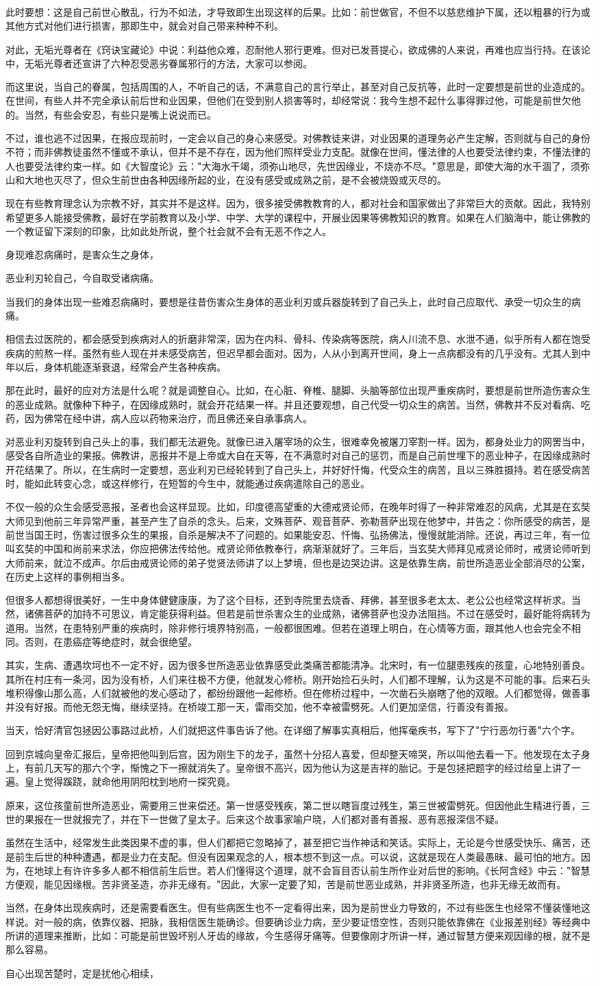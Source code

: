此时要想：这是自己前世心散乱，行为不如法，才导致即生出现这样的后果。比如：前世做官，不但不以慈悲维护下属，还以粗暴的行为或其他方式对他们进行损害，那即生中，就会对自己带来种种不利。

对此，无垢光尊者在《窍诀宝藏论》中说：利益他众难，忍耐他人邪行更难。但对已发菩提心，欲成佛的人来说，再难也应当行持。在该论中，无垢光尊者还宣讲了六种忍受恶劣眷属邪行的方法，大家可以参阅。

而这里说，当自己的眷属，包括周围的人，不听自己的话，不满意自己的言行举止，甚至对自己反抗等，此时一定要想是前世的业造成的。在世间，有些人并不完全承认前后世和业因果，但他们在受到别人损害等时，却经常说：我今生想不起什么事得罪过他，可能是前世欠他的。当然，有些会安忍，有些只是嘴上说说而已。

不过，谁也逃不过因果，在报应现前时，一定会以自己的身心来感受。对佛教徒来讲，对业因果的道理务必产生定解，否则就与自己的身份不符；而非佛教徒虽然不懂或不承认，但并不是不存在，因为他们照样受业力支配。就像在世间，懂法律的人也要受法律约束，不懂法律的人也要受法律约束一样。如《大智度论》云："大海水干竭，须弥山地尽，先世因缘业，不烧亦不尽。"意思是，即使大海的水干涸了，须弥山和大地也灭尽了，但众生前世由各种因缘所起的业，在没有感受或成熟之前，是不会被烧毁或灭尽的。

现在有些教育理念认为宗教不好，其实并不是这样。因为，很多接受佛教教育的人，都对社会和国家做出了非常巨大的贡献。因此，我特别希望更多人能接受佛教，最好在学前教育以及小学、中学、大学的课程中，开展业因果等佛教知识的教育。如果在人们脑海中，能让佛教的一个教证留下深刻的印象，比如此处所说，整个社会就不会有无恶不作之人。

身现难忍病痛时，是害众生之身体，

恶业利刃轮自己，今自取受诸病痛。

当我们的身体出现一些难忍病痛时，要想是往昔伤害众生身体的恶业利刃或兵器旋转到了自己头上，此时自己应取代、承受一切众生的病痛。

相信去过医院的，都会感受到疾病对人的折磨非常深，因为在内科、骨科、传染病等医院，病人川流不息、水泄不通，似乎所有人都在饱受疾病的煎熬一样。虽然有些人现在并未感受病苦，但迟早都会面对。因为，人从小到离开世间，身上一点病都没有的几乎没有。尤其人到中年以后，身体机能逐渐衰退，经常会产生各种疾病。

那在此时，最好的应对方法是什么呢？就是调整自心。比如，在心脏、脊椎、腿脚、头脑等部位出现严重疾病时，要想是前世所造伤害众生的恶业成熟。就像种下种子，在因缘成熟时，就会开花结果一样。并且还要观想，自己代受一切众生的病苦。当然，佛教并不反对看病、吃药，因为佛常在经中讲，病人应以药物来治疗，而且佛还亲自承事病人。

对恶业利刃旋转到自己头上的事，我们都无法避免。就像已进入屠宰场的众生，很难幸免被屠刀宰割一样。因为，都身处业力的网罟当中，感受各自所造业的果报。佛教讲，恶报并不是上帝或大自在天等，在不满意时对自己的惩罚，而是自己前世埋下的恶业种子，在因缘成熟时开花结果了。所以，在生病时一定要想，恶业利刃已经轮转到了自己头上，并好好忏悔，代受众生的病苦，且以三殊胜摄持。若在感受病苦时，能如此转变心念，或这样修行，在短暂的今生中，就能通过疾病遣除自己的恶业。

不仅一般的众生会感受恶报，圣者也会这样显现。比如，印度德高望重的大德戒贤论师，在晚年时得了一种非常难忍的风病，尤其是在玄奘大师见到他前三年异常严重，甚至产生了自杀的念头。后来，文殊菩萨、观音菩萨、弥勒菩萨出现在他梦中，并告之：你所感受的病苦，是前世当国王时，伤害过很多众生的果报，自杀是解决不了问题的。如果能安忍、忏悔、弘扬佛法，慢慢就能消除。还说，再过三年，有一位叫玄奘的中国和尚前来求法，你应把佛法传给他。戒贤论师依教奉行，病渐渐就好了。三年后，当玄奘大师拜见戒贤论师时，戒贤论师听到大师前来，就泣不成声。尔后由戒贤论师的弟子觉贤法师讲了以上梦境，但也是边哭边讲。这是依靠生病，前世所造恶业全部消尽的公案，在历史上这样的事例相当多。

但很多人都想得很美好，一生中身体健健康康，为了这个目标，还到寺院里去烧香、拜佛，甚至很多老太太、老公公也经常这样祈求。当然，诸佛菩萨的加持不可思议，肯定能获得利益。但若是前世杀害众生的业成熟，诸佛菩萨也没办法阻挡。不过在感受时，最好能将病转为道用。当然，在患特别严重的疾病时，除非修行境界特别高，一般都很困难。但若在道理上明白，在心情等方面，跟其他人也会完全不相同。否则，在患癌症等绝症时，就会很绝望。

其实，生病、遭遇坎坷也不一定不好，因为很多世所造恶业依靠感受此类痛苦都能清净。北宋时，有一位腿患残疾的孩童，心地特别善良。其所在村庄有一条河，因为没有桥，人们来往极不方便，他就发心修桥。刚开始捡石头时，人们都不理解，认为这是不可能的事。后来石头堆积得像山那么高，人们就被他的发心感动了，都纷纷跟他一起修桥。但在修桥过程中，一次凿石头崩瞎了他的双眼。人们都觉得，做善事并没有好报。而他无怨无悔，继续坚持。在桥竣工那一天，雷雨交加，他不幸被雷劈死。人们更加坚信，行善没有善报。

当天，恰好清官包拯因公事路过此桥，人们就把这件事告诉了他。在详细了解事实真相后，他挥毫疾书，写下了"宁行恶勿行善"六个字。

回到京城向皇帝汇报后，皇帝把他叫到后宫，因为刚生下的龙子，虽然十分招人喜爱，但却整天啼哭，所以叫他去看一下。他发现在太子身上，有前几天写的那六个字，惭愧之下一擦就消失了。皇帝很不高兴，因为他认为这是吉祥的胎记。于是包拯把题字的经过给皇上讲了一遍。皇上觉得蹊跷，就命他用阴阳枕到地府一探究竟。

原来，这位孩童前世所造恶业，需要用三世来偿还。第一世感受残疾，第二世以瞎盲度过残生，第三世被雷劈死。但因他此生精进行善，三世的果报在一世就报完了，并在下一世做了皇太子。后来这个故事家喻户晓，人们都对善有善报、恶有恶报深信不疑。

虽然在生活中，经常发生此类因果不虚的事，但人们都把它忽略掉了，甚至把它当作神话和笑话。实际上，无论是今世感受快乐、痛苦，还是前生后世的种种遭遇，都是业力在支配。但没有因果观念的人，根本想不到这一点。可以说，这就是现在人类最愚昧、最可怕的地方。因为，在地球上有许许多多人都不相信前生后世。若人们懂得这个道理，就不会盲目否认前生所作业对后世的影响。《长阿含经》中云："智慧方便观，能见因缘根。苦非贤圣造，亦非无缘有。"因此，大家一定要了知，苦是前世恶业成熟，并非贤圣所造，也非无缘无故而有。

当然，在身体出现疾病时，还是需要看医生。但有些病医生也不一定看得出来，因为是前世业力导致的，不过有些医生也经常不懂装懂地这样说。对一般的病，依靠仪器、把脉，我相信医生能确诊。但要确诊业力病，至少要证悟空性，否则只能依靠佛在《业报差别经》等经典中所讲的道理来推断，比如：可能是前世毁坏别人牙齿的缘故，今生感得牙痛等。但要像刚才所讲一样，通过智慧方便来观因缘的根，就不是那么容易。

自心出现苦楚时，定是扰他心相续，
